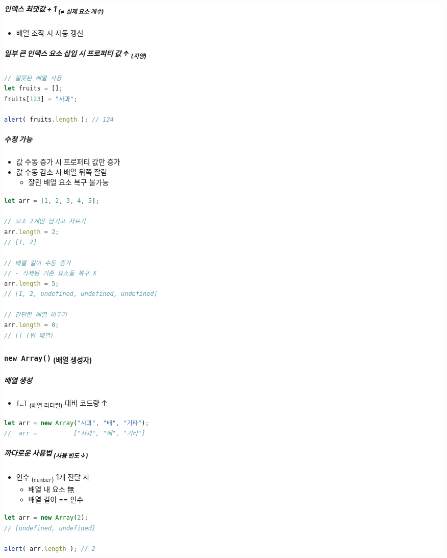 ##### 인덱스 최댓값 + 1 <sub>(≠ 실제 요소 개수)</sub>
  - 배열 조작 시 자동 갱신

##### 일부 큰 인덱스 요소 삽입 시 프로퍼티 값 ↑ <sub>(지양)</sub>
```javascript
// 잘못된 배열 사용
let fruits = [];
fruits[123] = "사과";

alert( fruits.length ); // 124
```

##### 수정 가능
- 값 수동 증가 시 프로퍼티 값만 증가
- 값 수동 감소 시 배열 뒤쪽 잘림
  - 잘린 배열 요소 복구 불가능
```javascript
let arr = [1, 2, 3, 4, 5];

// 요소 2개만 남기고 자르기
arr.length = 2;
// [1, 2]

// 배열 길이 수동 증가
// - 삭제된 기존 요소들 복구 X
arr.length = 5;
// [1, 2, undefined, undefined, undefined]

// 간단한 배열 비우기
arr.length = 0;
// [] (빈 배열)
```

### `new Array()` <sub>(배열 생성자)</sub>

##### 배열 생성
- `[…]` <sub>(배열 리터럴)</sub> 대비 코드량 ↑
```javascript
let arr = new Array("사과", "배", "기타");
//  arr =          ["사과", "배", "기타"]
```

##### 까다로운 사용법 <sub>(사용 빈도 ↓)</sub>
- 인수 <sub>(`number`)</sub> 1개 전달 시
  - 배열 내 요소 無
  - 배열 길이 == 인수
```javascript
let arr = new Array(2);
// [undefined, undefined]

alert( arr.length ); // 2
```
